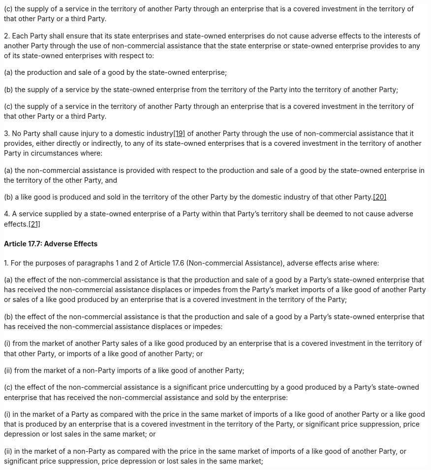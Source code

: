 (c) the supply of a service in the territory of another Party through an enterprise that is a covered investment in the territory of that other Party or a third Party.

2\. Each Party shall ensure that its state enterprises and state-owned enterprises do not cause adverse effects to the interests of another Party through the use of non-commercial assistance that the state enterprise or state-owned enterprise provides to any of its state-owned enterprises with respect to:

(a) the production and sale of a good by the state-owned enterprise;

(b) the supply of a service by the state-owned enterprise from the territory of the Party into the territory of another Party;

(c) the supply of a service in the territory of another Party through an enterprise that is a covered investment in the territory of that other Party or a third Party.

3\. No Party shall cause injury to a domestic industry[[19]](#ecf9) of another Party through the use of non-commercial assistance that it provides, either directly or indirectly, to any of its state-owned enterprises that is a covered investment in the territory of another Party in circumstances where:

(a) the non-commercial assistance is provided with respect to the production and sale of a good by the state-owned enterprise in the territory of the other Party, and

(b) a like good is produced and sold in the territory of the other Party by the domestic industry of that other Party.[[20]](#a8b1)

4\. A service supplied by a state-owned enterprise of a Party within that Party’s territory shall be deemed to not cause adverse effects.[[21]](#8d28)

#### Article 17.7: Adverse Effects

1\. For the purposes of paragraphs 1 and 2 of Article 17.6 (Non-commercial Assistance), adverse effects arise where:

(a) the effect of the non-commercial assistance is that the production and sale of a good by a Party’s state-owned enterprise that has received the non-commercial assistance displaces or impedes from the Party’s market imports of a like good of another Party or sales of a like good produced by an enterprise that is a covered investment in the territory of the Party;

(b) the effect of the non-commercial assistance is that the production and sale of a good by a Party’s state-owned enterprise that has received the non-commercial assistance displaces or impedes:

(i) from the market of another Party sales of a like good produced by an enterprise that is a covered investment in the territory of that other Party, or imports of a like good of another Party; or

(ii) from the market of a non-Party imports of a like good of another Party;

(c) the effect of the non-commercial assistance is a significant price undercutting by a good produced by a Party’s state-owned enterprise that has received the non-commercial assistance and sold by the enterprise:

(i) in the market of a Party as compared with the price in the same market of imports of a like good of another Party or a like good that is produced by an enterprise that is a covered investment in the territory of the Party, or significant price suppression, price depression or lost sales in the same market; or

(ii) in the market of a non-Party as compared with the price in the same market of imports of a like good of another Party, or significant price suppression, price depression or lost sales in the same market;
